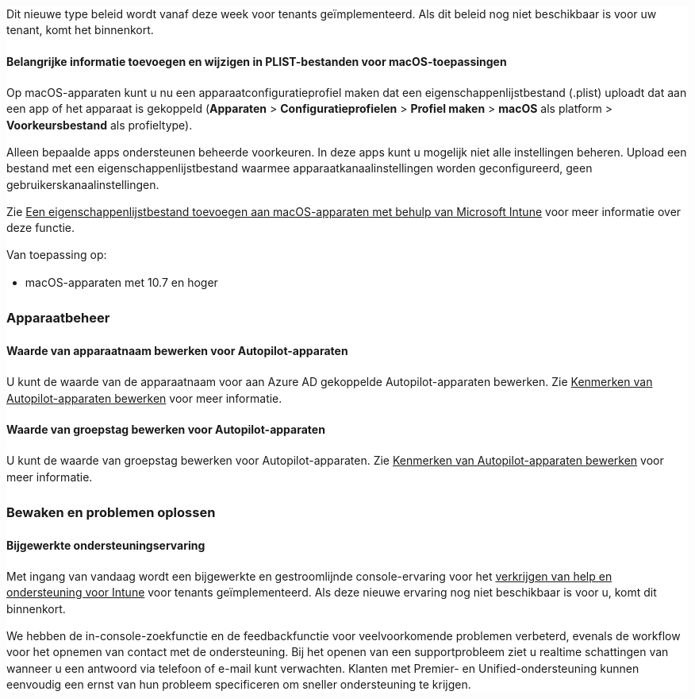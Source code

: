 Dit nieuwe type beleid wordt vanaf deze week voor tenants geïmplementeerd. Als dit beleid nog niet beschikbaar is voor uw tenant, komt het binnenkort.

#### <a name="add-and-change-key-information-in-plist-files-for-macos-applications---4736278---"></a>Belangrijke informatie toevoegen en wijzigen in PLIST-bestanden voor macOS-toepassingen
Op macOS-apparaten kunt u nu een apparaatconfiguratieprofiel maken dat een eigenschappenlijstbestand (.plist) uploadt dat aan een app of het apparaat is gekoppeld (**Apparaten** > **Configuratieprofielen** > **Profiel maken** > **macOS** als platform > **Voorkeursbestand** als profieltype).

Alleen bepaalde apps ondersteunen beheerde voorkeuren. In deze apps kunt u mogelijk niet alle instellingen beheren. Upload een bestand met een eigenschappenlijstbestand waarmee apparaatkanaalinstellingen worden geconfigureerd, geen gebruikerskanaalinstellingen.

Zie [Een eigenschappenlijstbestand toevoegen aan macOS-apparaten met behulp van Microsoft Intune](../configuration/preference-file-settings-macos.md) voor meer informatie over deze functie.

Van toepassing op:

- macOS-apparaten met 10.7 en hoger


### <a name="device-management"></a>Apparaatbeheer

#### <a name="edit-device-name-value-for-autopilot-devices---2640074---"></a>Waarde van apparaatnaam bewerken voor Autopilot-apparaten
U kunt de waarde van de apparaatnaam voor aan Azure AD gekoppelde Autopilot-apparaten bewerken.  Zie [Kenmerken van Autopilot-apparaten bewerken](../enrollment/enrollment-autopilot.md#edit-autopilot-device-attributes) voor meer informatie.

#### <a name="edit-group-tag-value-for-autopilot-devices---4816775-----"></a>Waarde van groepstag bewerken voor Autopilot-apparaten
U kunt de waarde van groepstag bewerken voor Autopilot-apparaten. Zie [Kenmerken van Autopilot-apparaten bewerken](../enrollment/enrollment-autopilot.md#edit-autopilot-device-attributes) voor meer informatie.


### <a name="monitor-and-troubleshoot"></a>Bewaken en problemen oplossen

#### <a name="updated-support-experience---5012398---"></a>Bijgewerkte ondersteuningservaring

Met ingang van vandaag wordt een bijgewerkte en gestroomlijnde console-ervaring voor het [verkrijgen van help en ondersteuning voor Intune](get-support.md) voor tenants geïmplementeerd. Als deze nieuwe ervaring nog niet beschikbaar is voor u, komt dit binnenkort.

We hebben de in-console-zoekfunctie en de feedbackfunctie voor veelvoorkomende problemen verbeterd, evenals de workflow voor het opnemen van contact met de ondersteuning. Bij het openen van een supportprobleem ziet u realtime schattingen van wanneer u een antwoord via telefoon of e-mail kunt verwachten. Klanten met Premier- en Unified-ondersteuning kunnen eenvoudig een ernst van hun probleem specificeren om sneller ondersteuning te krijgen.
